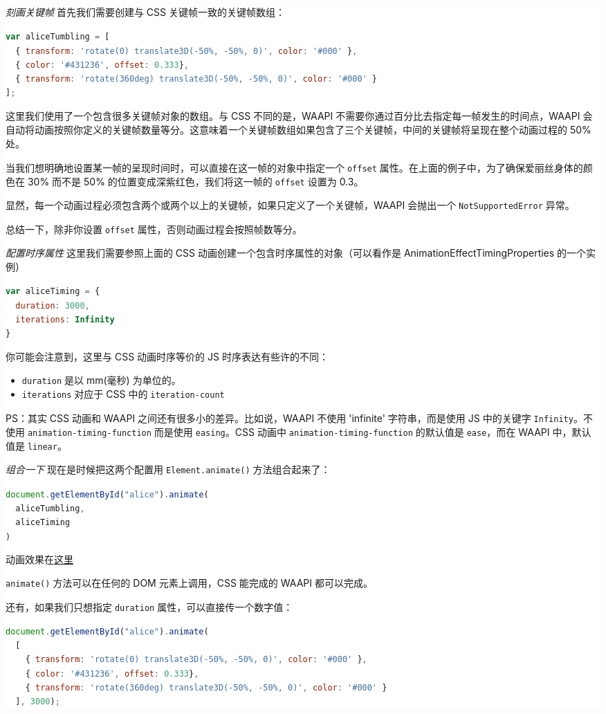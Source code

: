 _刻画关键帧_
首先我们需要创建与 CSS 关键帧一致的关键帧数组：

```js
var aliceTumbling = [
  { transform: 'rotate(0) translate3D(-50%, -50%, 0)', color: '#000' },
  { color: '#431236', offset: 0.333},
  { transform: 'rotate(360deg) translate3D(-50%, -50%, 0)', color: '#000' }
];
```

这里我们使用了一个包含很多关键帧对象的数组。与 CSS 不同的是，WAAPI 不需要你通过百分比去指定每一帧发生的时间点，WAAPI 会自动将动画按照你定义的关键帧数量等分。这意味着一个关键帧数组如果包含了三个关键帧，中间的关键帧将呈现在整个动画过程的 50% 处。

当我们想明确地设置某一帧的呈现时间时，可以直接在这一帧的对象中指定一个 `offset` 属性。在上面的例子中，为了确保爱丽丝身体的颜色在 30% 而不是 50% 的位置变成深紫红色，我们将这一帧的 `offset` 设置为 0.3。

显然，每一个动画过程必须包含两个或两个以上的关键帧，如果只定义了一个关键帧，WAAPI 会抛出一个 `NotSupportedError` 异常。

总结一下，除非你设置 `offset` 属性，否则动画过程会按照帧数等分。

_配置时序属性_
这里我们需要参照上面的 CSS 动画创建一个包含时序属性的对象（可以看作是 AnimationEffectTimingProperties 的一个实例）
```js
var aliceTiming = {
  duration: 3000,
  iterations: Infinity
}
```
你可能会注意到，这里与 CSS 动画时序等价的 JS 时序表达有些许的不同：
- `duration` 是以 mm(毫秒) 为单位的。
- `iterations` 对应于 CSS 中的 `iteration-count`

PS：其实 CSS 动画和 WAAPI 之间还有很多小的差异。比如说，WAAPI 不使用 'infinite' 字符串，而是使用 JS 中的关键字 `Infinity`。不使用 `animation-timing-function` 而是使用 `easing`。CSS 动画中 `animation-timing-function` 的默认值是 `ease`，而在 WAAPI 中，默认值是 `linear`。

_组合一下_
现在是时候把这两个配置用 `Element.animate()` 方法组合起来了：
```js
document.getElementById("alice").animate(
  aliceTumbling,
  aliceTiming
)
```

动画效果在[这里](http://codepen.io/rachelnabors/pen/rxpmJL)

`animate()` 方法可以在任何的 DOM 元素上调用，CSS 能完成的 WAAPI 都可以完成。

还有，如果我们只想指定 `duration` 属性，可以直接传一个数字值：
```js
document.getElementById("alice").animate(
  [
    { transform: 'rotate(0) translate3D(-50%, -50%, 0)', color: '#000' },
    { color: '#431236', offset: 0.333},
    { transform: 'rotate(360deg) translate3D(-50%, -50%, 0)', color: '#000' }
  ], 3000);
```
